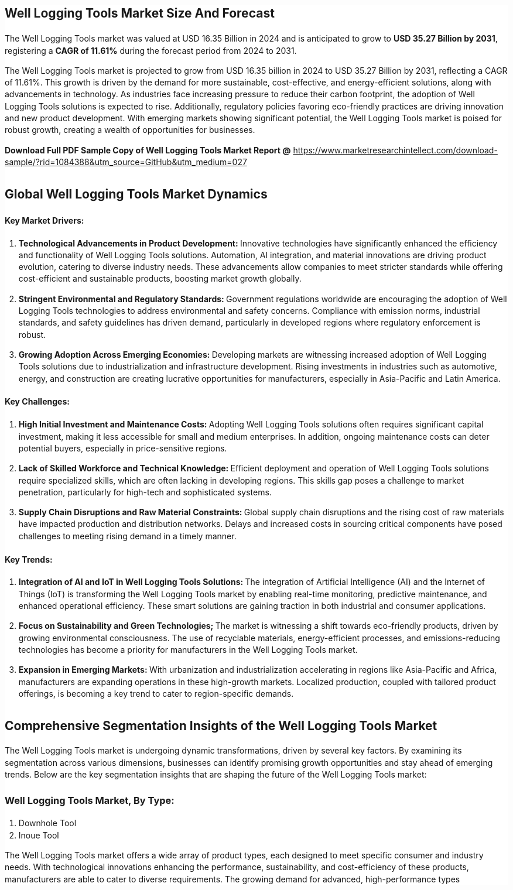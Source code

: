 <h2>Well Logging Tools Market Size And Forecast</h2><p>The Well Logging Tools market was valued at USD 16.35 Billion in 2024 and is anticipated to grow to <strong>USD 35.27 Billion by 2031</strong>, registering a <strong>CAGR of 11.61%</strong> during the forecast period from 2024 to 2031.</p><p>The Well Logging Tools market is projected to grow from USD 16.35 billion in 2024 to USD 35.27 Billion by 2031, reflecting a CAGR of 11.61%. This growth is driven by the demand for more sustainable, cost-effective, and energy-efficient solutions, along with advancements in technology. As industries face increasing pressure to reduce their carbon footprint, the adoption of Well Logging Tools solutions is expected to rise. Additionally, regulatory policies favoring eco-friendly practices are driving innovation and new product development. With emerging markets showing significant potential, the Well Logging Tools market is poised for robust growth, creating a wealth of opportunities for businesses.</p><p><strong>Download Full PDF Sample Copy of Well Logging Tools Market Report @</strong>&nbsp;<a href="https://www.marketresearchintellect.com/download-sample/?rid=1084388&amp;utm_source=GitHub&amp;utm_medium=027">https://www.marketresearchintellect.com/download-sample/?rid=1084388&amp;utm_source=GitHub&amp;utm_medium=027</a></p><h2>Global Well Logging Tools Market Dynamics</h2><h4><strong>Key Market Drivers:</strong></h4><ol><li><p><strong>Technological Advancements in Product Development:&nbsp;</strong>Innovative technologies have significantly enhanced the efficiency and functionality of Well Logging Tools solutions. Automation, AI integration, and material innovations are driving product evolution, catering to diverse industry needs. These advancements allow companies to meet stricter standards while offering cost-efficient and sustainable products, boosting market growth globally.</p></li><li><p><strong>Stringent Environmental and Regulatory Standards:&nbsp;</strong>Government regulations worldwide are encouraging the adoption of Well Logging Tools technologies to address environmental and safety concerns. Compliance with emission norms, industrial standards, and safety guidelines has driven demand, particularly in developed regions where regulatory enforcement is robust.</p></li><li><p><strong>Growing Adoption Across Emerging Economies:&nbsp;</strong>Developing markets are witnessing increased adoption of Well Logging Tools solutions due to industrialization and infrastructure development. Rising investments in industries such as automotive, energy, and construction are creating lucrative opportunities for manufacturers, especially in Asia-Pacific and Latin America.</p></li></ol><h4><strong>Key Challenges:</strong></h4><ol><li><p><strong>High Initial Investment and Maintenance Costs:&nbsp;</strong>Adopting Well Logging Tools solutions often requires significant capital investment, making it less accessible for small and medium enterprises. In addition, ongoing maintenance costs can deter potential buyers, especially in price-sensitive regions.</p></li><li><p><strong>Lack of Skilled Workforce and Technical Knowledge:&nbsp;</strong>Efficient deployment and operation of Well Logging Tools solutions require specialized skills, which are often lacking in developing regions. This skills gap poses a challenge to market penetration, particularly for high-tech and sophisticated systems.</p></li><li><p><strong>Supply Chain Disruptions and Raw Material Constraints:&nbsp;</strong>Global supply chain disruptions and the rising cost of raw materials have impacted production and distribution networks. Delays and increased costs in sourcing critical components have posed challenges to meeting rising demand in a timely manner.</p></li></ol><h4><strong>Key Trends:</strong></h4><ol><li><p><strong>Integration of AI and IoT in Well Logging Tools Solutions:&nbsp;</strong>The integration of Artificial Intelligence (AI) and the Internet of Things (IoT) is transforming the Well Logging Tools market by enabling real-time monitoring, predictive maintenance, and enhanced operational efficiency. These smart solutions are gaining traction in both industrial and consumer applications.</p></li><li><p><strong>Focus on Sustainability and Green Technologies;&nbsp;</strong>The market is witnessing a shift towards eco-friendly products, driven by growing environmental consciousness. The use of recyclable materials, energy-efficient processes, and emissions-reducing technologies has become a priority for manufacturers in the Well Logging Tools market.</p></li><li><p><strong>Expansion in Emerging Markets:&nbsp;</strong>With urbanization and industrialization accelerating in regions like Asia-Pacific and Africa, manufacturers are expanding operations in these high-growth markets. Localized production, coupled with tailored product offerings, is becoming a key trend to cater to region-specific demands.</p></li></ol><div class="article-main__content" data-test-id="publishing-text-block"><h2>Comprehensive Segmentation Insights of the Well Logging Tools Market</h2><p>The Well Logging Tools market is undergoing dynamic transformations, driven by several key factors. By examining its segmentation across various dimensions, businesses can identify promising growth opportunities and stay ahead of emerging trends. Below are the key segmentation insights that are shaping the future of the Well Logging Tools market:</p><h3><strong>Well Logging Tools Market, By Type:<br /></strong></h3><ol><li>Downhole Tool<li>  Inoue Tool</li></ol><p>The Well Logging Tools market offers a wide array of product types, each designed to meet specific consumer and industry needs. With technological innovations enhancing the performance, sustainability, and cost-efficiency of these products, manufacturers are able to cater to diverse requirements. The growing demand for advanced, high-performance types